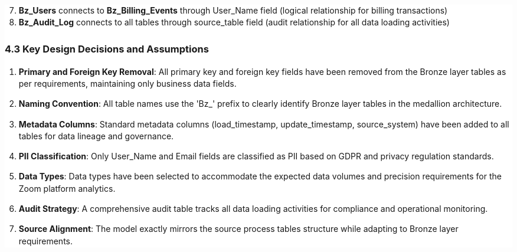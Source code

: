7. **Bz_Users** connects to **Bz_Billing_Events** through User_Name field (logical relationship for billing transactions)
8. **Bz_Audit_Log** connects to all tables through source_table field (audit relationship for all data loading activities)

### 4.3 Key Design Decisions and Assumptions

1. **Primary and Foreign Key Removal**: All primary key and foreign key fields have been removed from the Bronze layer tables as per requirements, maintaining only business data fields.

2. **Naming Convention**: All table names use the 'Bz_' prefix to clearly identify Bronze layer tables in the medallion architecture.

3. **Metadata Columns**: Standard metadata columns (load_timestamp, update_timestamp, source_system) have been added to all tables for data lineage and governance.

4. **PII Classification**: Only User_Name and Email fields are classified as PII based on GDPR and privacy regulation standards.

5. **Data Types**: Data types have been selected to accommodate the expected data volumes and precision requirements for the Zoom platform analytics.

6. **Audit Strategy**: A comprehensive audit table tracks all data loading activities for compliance and operational monitoring.

7. **Source Alignment**: The model exactly mirrors the source process tables structure while adapting to Bronze layer requirements.